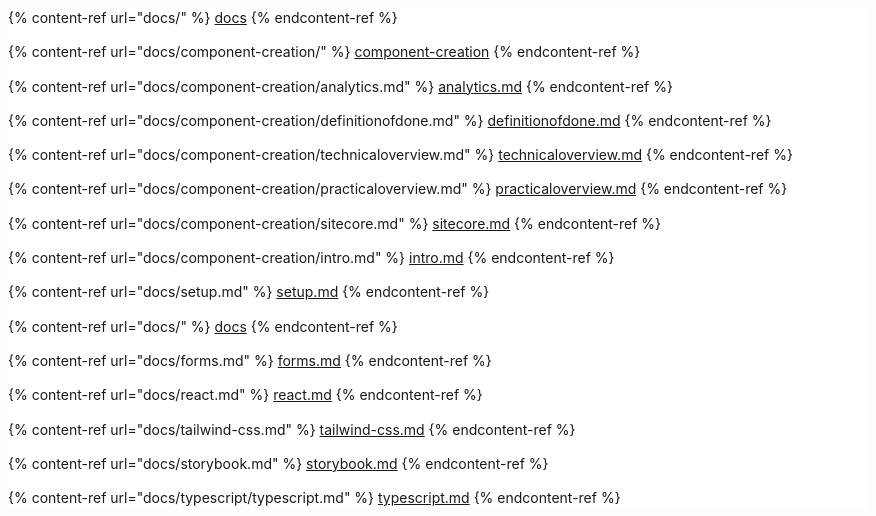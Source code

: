 {% content-ref url="docs/" %}
[docs](docs/)
{% endcontent-ref %}

{% content-ref url="docs/component-creation/" %}
[component-creation](docs/component-creation/)
{% endcontent-ref %}

{% content-ref url="docs/component-creation/analytics.md" %}
[analytics.md](docs/component-creation/analytics.md)
{% endcontent-ref %}

{% content-ref url="docs/component-creation/definitionofdone.md" %}
[definitionofdone.md](docs/component-creation/definitionofdone.md)
{% endcontent-ref %}

{% content-ref url="docs/component-creation/technicaloverview.md" %}
[technicaloverview.md](docs/component-creation/technicaloverview.md)
{% endcontent-ref %}

{% content-ref url="docs/component-creation/practicaloverview.md" %}
[practicaloverview.md](docs/component-creation/practicaloverview.md)
{% endcontent-ref %}

{% content-ref url="docs/component-creation/sitecore.md" %}
[sitecore.md](docs/component-creation/sitecore.md)
{% endcontent-ref %}

{% content-ref url="docs/component-creation/intro.md" %}
[intro.md](docs/component-creation/intro.md)
{% endcontent-ref %}

{% content-ref url="docs/setup.md" %}
[setup.md](docs/setup.md)
{% endcontent-ref %}

{% content-ref url="docs/" %}
[docs](docs/)
{% endcontent-ref %}

{% content-ref url="docs/forms.md" %}
[forms.md](docs/forms.md)
{% endcontent-ref %}

{% content-ref url="docs/react.md" %}
[react.md](docs/react.md)
{% endcontent-ref %}

{% content-ref url="docs/tailwind-css.md" %}
[tailwind-css.md](docs/tailwind-css.md)
{% endcontent-ref %}

{% content-ref url="docs/storybook.md" %}
[storybook.md](docs/storybook.md)
{% endcontent-ref %}

{% content-ref url="docs/typescript/typescript.md" %}
[typescript.md](docs/typescript/typescript.md)
{% endcontent-ref %}
